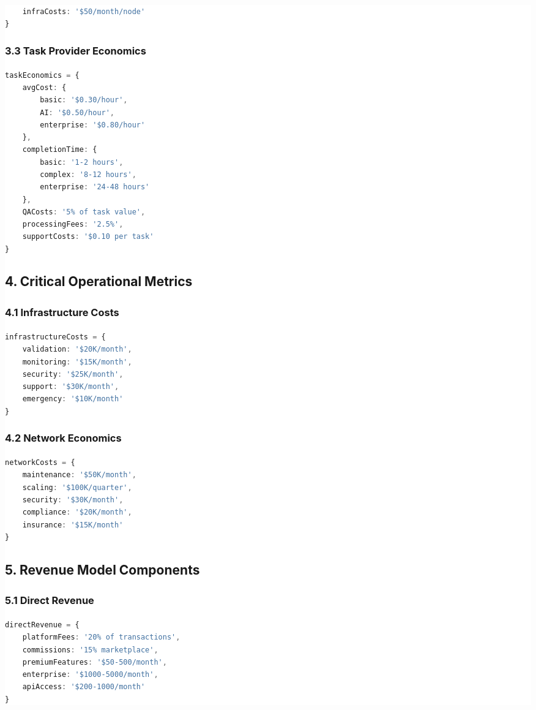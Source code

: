 ```typescript
    infraCosts: '$50/month/node'
}
```

### 3.3 Task Provider Economics
```typescript
taskEconomics = {
    avgCost: {
        basic: '$0.30/hour',
        AI: '$0.50/hour',
        enterprise: '$0.80/hour'
    },
    completionTime: {
        basic: '1-2 hours',
        complex: '8-12 hours',
        enterprise: '24-48 hours'
    },
    QACosts: '5% of task value',
    processingFees: '2.5%',
    supportCosts: '$0.10 per task'
}
```

## 4. Critical Operational Metrics

### 4.1 Infrastructure Costs
```typescript
infrastructureCosts = {
    validation: '$20K/month',
    monitoring: '$15K/month',
    security: '$25K/month',
    support: '$30K/month',
    emergency: '$10K/month'
}
```

### 4.2 Network Economics
```typescript
networkCosts = {
    maintenance: '$50K/month',
    scaling: '$100K/quarter',
    security: '$30K/month',
    compliance: '$20K/month',
    insurance: '$15K/month'
}
```

## 5. Revenue Model Components

### 5.1 Direct Revenue
```typescript
directRevenue = {
    platformFees: '20% of transactions',
    commissions: '15% marketplace',
    premiumFeatures: '$50-500/month',
    enterprise: '$1000-5000/month',
    apiAccess: '$200-1000/month'
}
```
